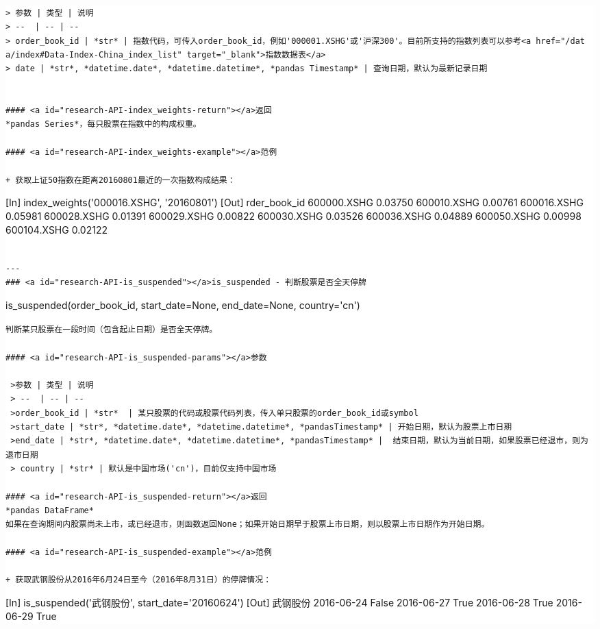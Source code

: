 ```
> 参数 | 类型 | 说明
> --  | -- | --
> order_book_id | *str* | 指数代码，可传入order_book_id，例如'000001.XSHG'或'沪深300'。目前所支持的指数列表可以参考<a href="/data/index#Data-Index-China_index_list" target="_blank">指数数据表</a>
> date | *str*, *datetime.date*, *datetime.datetime*, *pandas Timestamp* | 查询日期，默认为最新记录日期


#### <a id="research-API-index_weights-return"></a>返回
*pandas Series*，每只股票在指数中的构成权重。

#### <a id="research-API-index_weights-example"></a>范例

+ 获取上证50指数在距离20160801最近的一次指数构成结果：

```
[In]
index_weights('000016.XSHG', '20160801')
[Out]
rder_book_id
600000.XSHG    0.03750
600010.XSHG    0.00761
600016.XSHG    0.05981
600028.XSHG    0.01391
600029.XSHG    0.00822
600030.XSHG    0.03526
600036.XSHG    0.04889
600050.XSHG    0.00998
600104.XSHG    0.02122
```

---
### <a id="research-API-is_suspended"></a>is_suspended - 判断股票是否全天停牌
```
is_suspended(order_book_id, start_date=None, end_date=None, country='cn')
```
判断某只股票在一段时间（包含起止日期）是否全天停牌。

#### <a id="research-API-is_suspended-params"></a>参数

 >参数 | 类型 | 说明
 > --  | -- | --
 >order_book_id | *str*  | 某只股票的代码或股票代码列表，传入单只股票的order_book_id或symbol
 >start_date | *str*, *datetime.date*, *datetime.datetime*, *pandasTimestamp* | 开始日期，默认为股票上市日期
 >end_date | *str*, *datetime.date*, *datetime.datetime*, *pandasTimestamp* |  结束日期，默认为当前日期，如果股票已经退市，则为退市日期
 > country | *str* | 默认是中国市场('cn')，目前仅支持中国市场

#### <a id="research-API-is_suspended-return"></a>返回
*pandas DataFrame*
如果在查询期间内股票尚未上市，或已经退市，则函数返回None；如果开始日期早于股票上市日期，则以股票上市日期作为开始日期。

#### <a id="research-API-is_suspended-example"></a>范例

+ 获取武钢股份从2016年6月24日至今（2016年8月31日）的停牌情况：

```
[In]
is_suspended('武钢股份', start_date='20160624')
[Out]
               武钢股份
2016-06-24       False
2016-06-27        True
2016-06-28        True
2016-06-29        True